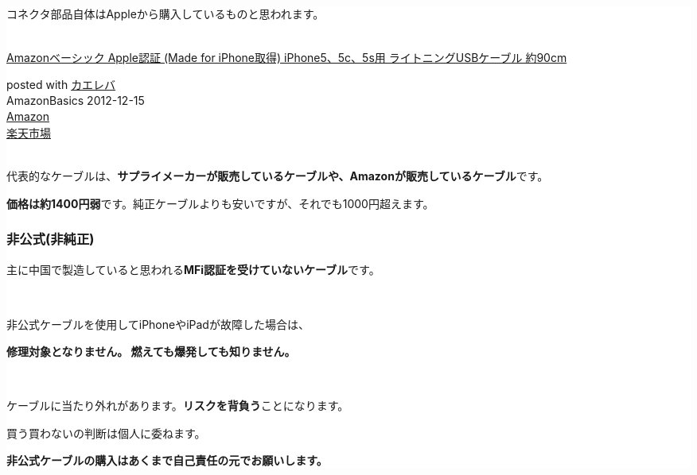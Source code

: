 コネクタ部品自体はAppleから購入しているものと思われます。

<div class="kaerebalink-box">
  <div class="kaerebalink-image">
    <a href="http://www.amazon.co.jp/exec/obidos/ASIN/B009SYZ8OC/jn050191-22/ref=nosim/" rel="nofollow" target="_blank"><img decoding="async" style="border: none;" src="http://ecx.images-amazon.com/images/I/41p3C82XdLL._SL160_.jpg" alt="" /></a>
  </div>
  <div class="kaerebalink-info">
    <div class="kaerebalink-name">
      <a href="http://www.amazon.co.jp/exec/obidos/ASIN/B009SYZ8OC/jn050191-22/ref=nosim/" rel="nofollow" target="_blank">Amazonベーシック Apple認証 (Made for iPhone取得) iPhone5、5c、5s用 ライトニングUSBケーブル 約90cm</a></p>
      <div class="kaerebalink-powered-date">
        posted with <a href="http://kaereba.com" rel="nofollow" target="_blank">カエレバ</a>
      </div>
    </div>
    <div class="kaerebalink-detail">
      AmazonBasics 2012-12-15
    </div>
    <div class="kaerebalink-link1">
      <div class="shoplinkamazon">
        <a title="アマゾン" href="http://www.amazon.co.jp/gp/search?keywords=Made%20for%20iPhone%8E%E6%93%BE%20iPhone5&__mk_ja_JP=%83J%83%5E%83J%83i&tag=jn050191-22" rel="nofollow" target="_blank">Amazon</a>
      </div>
      <div class="shoplinkrakuten">
        <a title="楽天市場" href="http://hb.afl.rakuten.co.jp/hgc/11e849bc.34cdbdf2.11e849bd.aca19015/?pc=http%3A%2F%2Fsearch.rakuten.co.jp%2Fsearch%2Fmall%2FMade%2520for%2520iPhone%25E5%258F%2596%25E5%25BE%2597%2520iPhone5%2F-%2Ff.1-p.1-s.1-sf.0-st.A-v.2%3Fx%3D0%26scid%3Daf_ich_link_urltxt%26m%3Dhttp%3A%2F%2Fm.rakuten.co.jp%2F" rel="nofollow" target="_blank">楽天市場</a>
      </div>
    </div>
  </div>
  <div class="booklink-footer" style="clear: left;">
     
  </div>
</div>

代表的なケーブルは、**サプライメーカーが販売しているケーブルや、Amazonが販売しているケーブル**です。

 **価格は約1400円弱**です。純正ケーブルよりも安いですが、それでも1000円超えます。

### 非公式(非純正)

主に中国で製造していると思われる**MFi認証を受けていないケーブル**です。

 

非公式ケーブルを使用してiPhoneやiPadが故障した場合は、

**修理対象となりません。 燃えても爆発しても知りません。**

 

ケーブルに当たり外れがあります。**リスクを背負う**ことになります。

買う買わないの判断は個人に委ねます。

**非公式ケーブルの購入はあくまで自己責任の元でお願いします。**
